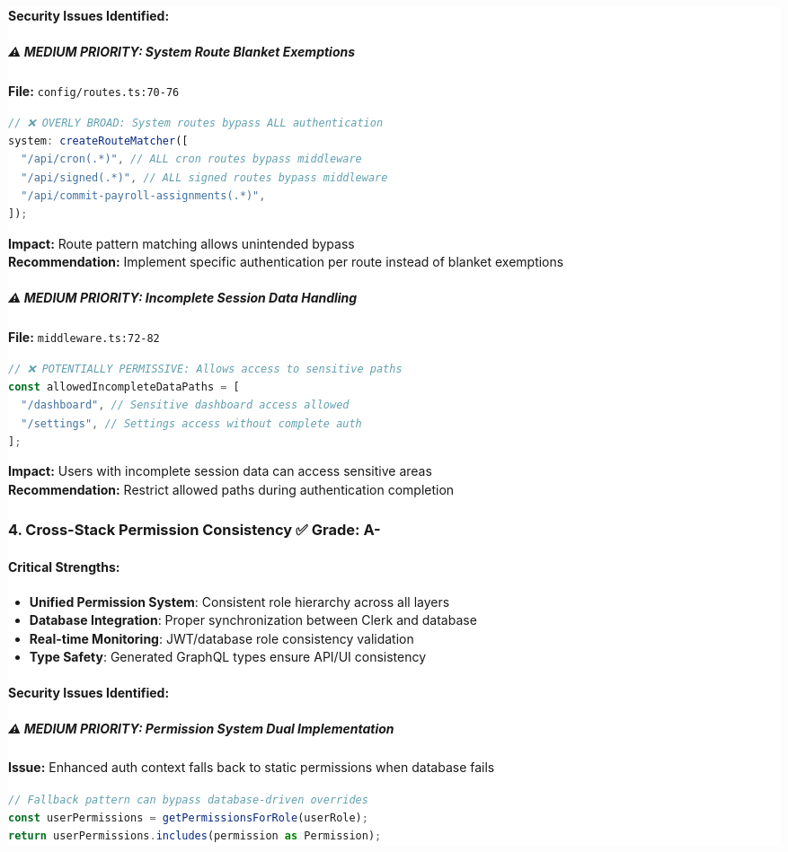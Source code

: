 #### **Security Issues Identified:**

##### **⚠️ MEDIUM PRIORITY: System Route Blanket Exemptions**

**File:** `config/routes.ts:70-76`

```typescript
// ❌ OVERLY BROAD: System routes bypass ALL authentication
system: createRouteMatcher([
  "/api/cron(.*)", // ALL cron routes bypass middleware
  "/api/signed(.*)", // ALL signed routes bypass middleware
  "/api/commit-payroll-assignments(.*)",
]);
```

**Impact:** Route pattern matching allows unintended bypass  
**Recommendation:** Implement specific authentication per route instead of blanket exemptions

##### **⚠️ MEDIUM PRIORITY: Incomplete Session Data Handling**

**File:** `middleware.ts:72-82`

```typescript
// ❌ POTENTIALLY PERMISSIVE: Allows access to sensitive paths
const allowedIncompleteDataPaths = [
  "/dashboard", // Sensitive dashboard access allowed
  "/settings", // Settings access without complete auth
];
```

**Impact:** Users with incomplete session data can access sensitive areas  
**Recommendation:** Restrict allowed paths during authentication completion

### **4. Cross-Stack Permission Consistency** ✅ **Grade: A-**

#### **Critical Strengths:**

- **Unified Permission System**: Consistent role hierarchy across all layers
- **Database Integration**: Proper synchronization between Clerk and database
- **Real-time Monitoring**: JWT/database role consistency validation
- **Type Safety**: Generated GraphQL types ensure API/UI consistency

#### **Security Issues Identified:**

##### **⚠️ MEDIUM PRIORITY: Permission System Dual Implementation**

**Issue:** Enhanced auth context falls back to static permissions when database fails

```typescript
// Fallback pattern can bypass database-driven overrides
const userPermissions = getPermissionsForRole(userRole);
return userPermissions.includes(permission as Permission);
```
